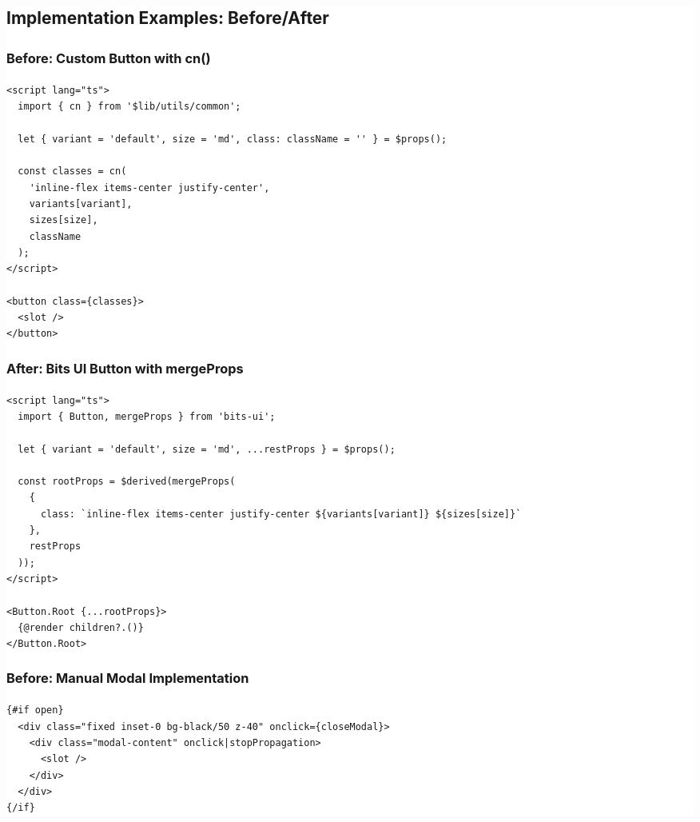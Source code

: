 ## Implementation Examples: Before/After

### Before: Custom Button with cn()
```svelte
<script lang="ts">
  import { cn } from '$lib/utils/common';
  
  let { variant = 'default', size = 'md', class: className = '' } = $props();
  
  const classes = cn(
    'inline-flex items-center justify-center',
    variants[variant],
    sizes[size],
    className
  );
</script>

<button class={classes}>
  <slot />
</button>
```

### After: Bits UI Button with mergeProps
```svelte
<script lang="ts">
  import { Button, mergeProps } from 'bits-ui';
  
  let { variant = 'default', size = 'md', ...restProps } = $props();
  
  const rootProps = $derived(mergeProps(
    {
      class: `inline-flex items-center justify-center ${variants[variant]} ${sizes[size]}`
    },
    restProps
  ));
</script>

<Button.Root {...rootProps}>
  {@render children?.()}
</Button.Root>
```

### Before: Manual Modal Implementation
```svelte
{#if open}
  <div class="fixed inset-0 bg-black/50 z-40" onclick={closeModal}>
    <div class="modal-content" onclick|stopPropagation>
      <slot />
    </div>
  </div>
{/if}
```
